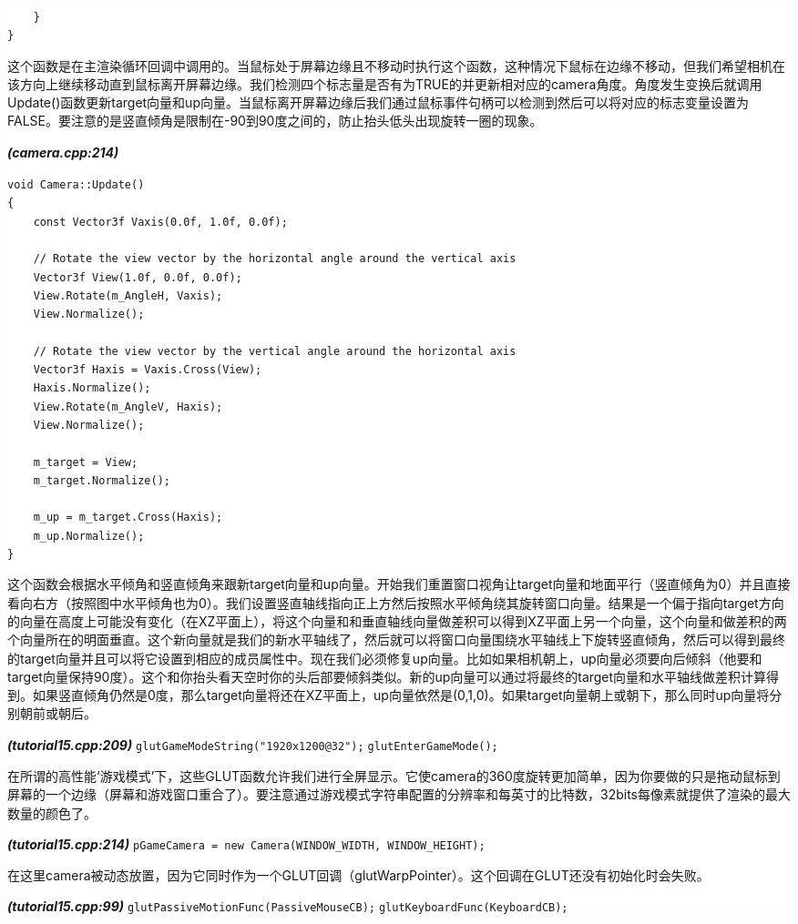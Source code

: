 ```
    }
}
```
这个函数是在主渲染循环回调中调用的。当鼠标处于屏幕边缘且不移动时执行这个函数，这种情况下鼠标在边缘不移动，但我们希望相机在该方向上继续移动直到鼠标离开屏幕边缘。我们检测四个标志量是否有为TRUE的并更新相对应的camera角度。角度发生变换后就调用Update()函数更新target向量和up向量。当鼠标离开屏幕边缘后我们通过鼠标事件句柄可以检测到然后可以将对应的标志变量设置为FALSE。要注意的是竖直倾角是限制在-90到90度之间的，防止抬头低头出现旋转一圈的现象。

***(camera.cpp:214)***

```
void Camera::Update()
{
    const Vector3f Vaxis(0.0f, 1.0f, 0.0f);

    // Rotate the view vector by the horizontal angle around the vertical axis
    Vector3f View(1.0f, 0.0f, 0.0f);
    View.Rotate(m_AngleH, Vaxis);
    View.Normalize();

    // Rotate the view vector by the vertical angle around the horizontal axis
    Vector3f Haxis = Vaxis.Cross(View);
    Haxis.Normalize();
    View.Rotate(m_AngleV, Haxis);
    View.Normalize();

    m_target = View;
    m_target.Normalize();

    m_up = m_target.Cross(Haxis);
    m_up.Normalize();
}
```
这个函数会根据水平倾角和竖直倾角来跟新target向量和up向量。开始我们重置窗口视角让target向量和地面平行（竖直倾角为0）并且直接看向右方（按照图中水平倾角也为0）。我们设置竖直轴线指向正上方然后按照水平倾角绕其旋转窗口向量。结果是一个偏于指向target方向的向量在高度上可能没有变化（在XZ平面上），将这个向量和和垂直轴线向量做差积可以得到XZ平面上另一个向量，这个向量和做差积的两个向量所在的明面垂直。这个新向量就是我们的新水平轴线了，然后就可以将窗口向量围绕水平轴线上下旋转竖直倾角，然后可以得到最终的target向量并且可以将它设置到相应的成员属性中。现在我们必须修复up向量。比如如果相机朝上，up向量必须要向后倾斜（他要和target向量保持90度）。这个和你抬头看天空时你的头后部要倾斜类似。新的up向量可以通过将最终的target向量和水平轴线做差积计算得到。如果竖直倾角仍然是0度，那么target向量将还在XZ平面上，up向量依然是(0,1,0)。如果target向量朝上或朝下，那么同时up向量将分别朝前或朝后。

***(tutorial15.cpp:209)***
`glutGameModeString("1920x1200@32");`
`glutEnterGameMode();`

在所谓的高性能‘游戏模式’下，这些GLUT函数允许我们进行全屏显示。它使camera的360度旋转更加简单，因为你要做的只是拖动鼠标到屏幕的一个边缘（屏幕和游戏窗口重合了）。要注意通过游戏模式字符串配置的分辨率和每英寸的比特数，32bits每像素就提供了渲染的最大数量的颜色了。

***(tutorial15.cpp:214)***
`pGameCamera = new Camera(WINDOW_WIDTH, WINDOW_HEIGHT);`

在这里camera被动态放置，因为它同时作为一个GLUT回调（glutWarpPointer）。这个回调在GLUT还没有初始化时会失败。

***(tutorial15.cpp:99)***
`glutPassiveMotionFunc(PassiveMouseCB);`
`glutKeyboardFunc(KeyboardCB);`

